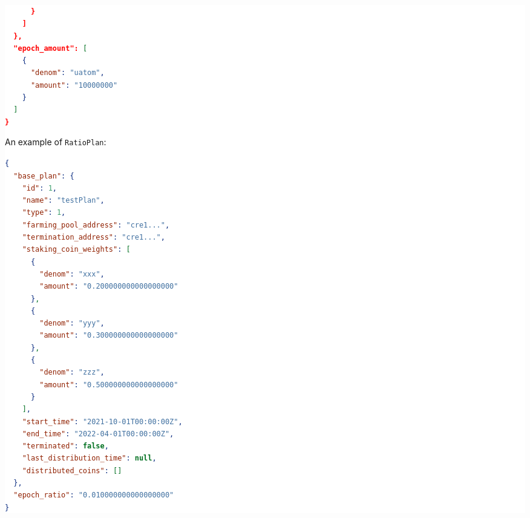 ```json
      }
    ]
  },
  "epoch_amount": [
    {
      "denom": "uatom",
      "amount": "10000000"
    }
  ]
}
```

An example of `RatioPlan`:

```json
{
  "base_plan": {
    "id": 1,
    "name": "testPlan",
    "type": 1,
    "farming_pool_address": "cre1...",
    "termination_address": "cre1...",
    "staking_coin_weights": [
      {
        "denom": "xxx",
        "amount": "0.200000000000000000"
      },
      {
        "denom": "yyy",
        "amount": "0.300000000000000000"
      },
      {
        "denom": "zzz",
        "amount": "0.500000000000000000"
      }
    ],
    "start_time": "2021-10-01T00:00:00Z",
    "end_time": "2022-04-01T00:00:00Z",
    "terminated": false,
    "last_distribution_time": null,
    "distributed_coins": []
  },
  "epoch_ratio": "0.010000000000000000"
}
```
